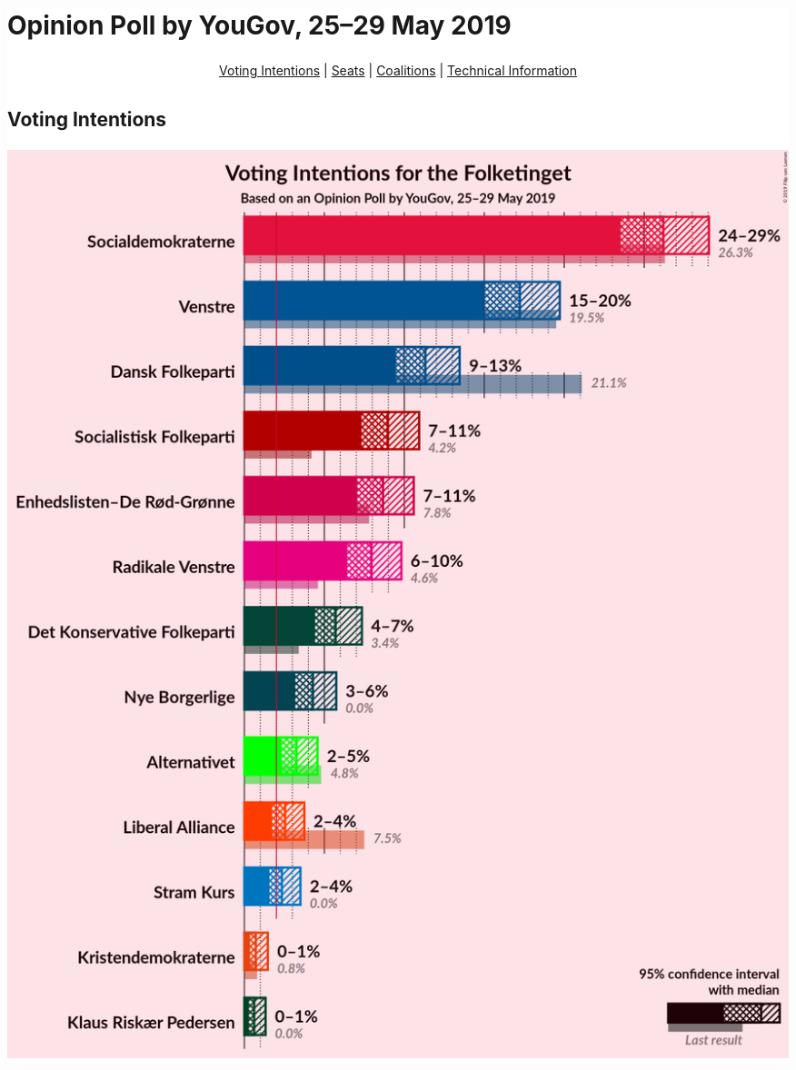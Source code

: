 # Opinion Poll by YouGov, 25–29 May 2019

<p align="center"><a href="#voting-intentions">Voting Intentions</a> | <a href="#seats">Seats</a> | <a href="#coalitions">Coalitions</a> | <a href="#technical-information">Technical Information</a></p>

## Voting Intentions

![Graph with voting intentions not yet produced](2019-05-29-YouGov.png "Voting Intentions")
